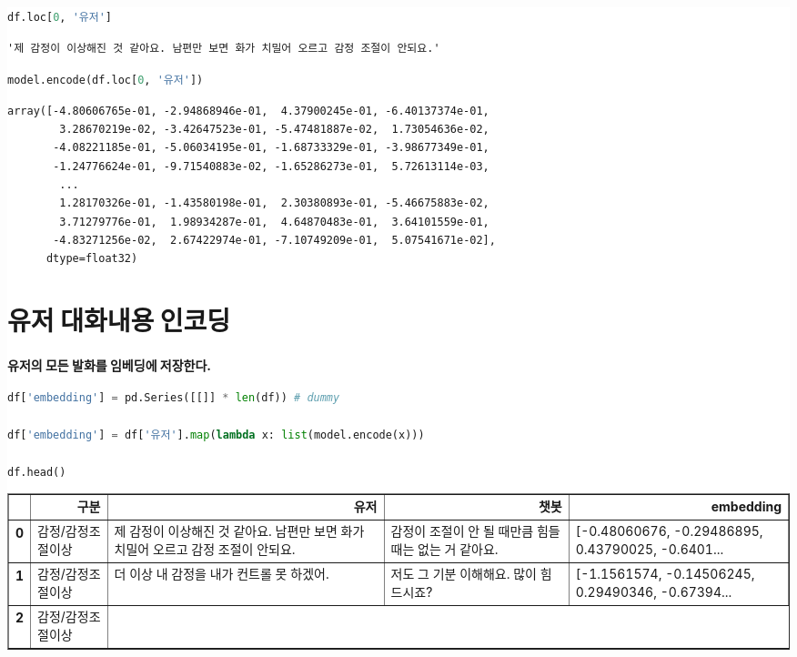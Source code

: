 
```python
df.loc[0, '유저']
```


    '제 감정이 이상해진 것 같아요. 남편만 보면 화가 치밀어 오르고 감정 조절이 안되요.'




```python
model.encode(df.loc[0, '유저'])
```


    array([-4.80606765e-01, -2.94868946e-01,  4.37900245e-01, -6.40137374e-01,
            3.28670219e-02, -3.42647523e-01, -5.47481887e-02,  1.73054636e-02,
           -4.08221185e-01, -5.06034195e-01, -1.68733329e-01, -3.98677349e-01,
           -1.24776624e-01, -9.71540883e-02, -1.65286273e-01,  5.72613114e-03,
    		...
            1.28170326e-01, -1.43580198e-01,  2.30380893e-01, -5.46675883e-02,
            3.71279776e-01,  1.98934287e-01,  4.64870483e-01,  3.64101559e-01,
           -4.83271256e-02,  2.67422974e-01, -7.10749209e-01,  5.07541671e-02],
          dtype=float32)



# 유저 대화내용 인코딩



**유저의 모든 발화를 임베딩에 저장한다.**


```python
df['embedding'] = pd.Series([[]] * len(df)) # dummy

df['embedding'] = df['유저'].map(lambda x: list(model.encode(x)))

df.head()
```

<table border="1" class="dataframe">
  <thead>
    <tr style="text-align: right;">
      <th></th>
      <th>구분</th>
      <th>유저</th>
      <th>챗봇</th>
      <th>embedding</th>
    </tr>
  </thead>
  <tbody>
    <tr>
      <th>0</th>
      <td>감정/감정조절이상</td>
      <td>제 감정이 이상해진 것 같아요. 남편만 보면 화가 치밀어 오르고 감정 조절이 안되요.</td>
      <td>감정이 조절이 안 될 때만큼 힘들 때는 없는 거 같아요.</td>
      <td>[-0.48060676, -0.29486895, 0.43790025, -0.6401...</td>
    </tr>
    <tr>
      <th>1</th>
      <td>감정/감정조절이상</td>
      <td>더 이상 내 감정을 내가 컨트롤 못 하겠어.</td>
      <td>저도 그 기분 이해해요. 많이 힘드시죠?</td>
      <td>[-1.1561574, -0.14506245, 0.29490346, -0.67394...</td>
    </tr>
    <tr>
      <th>2</th>
      <td>감정/감정조절이상</td>